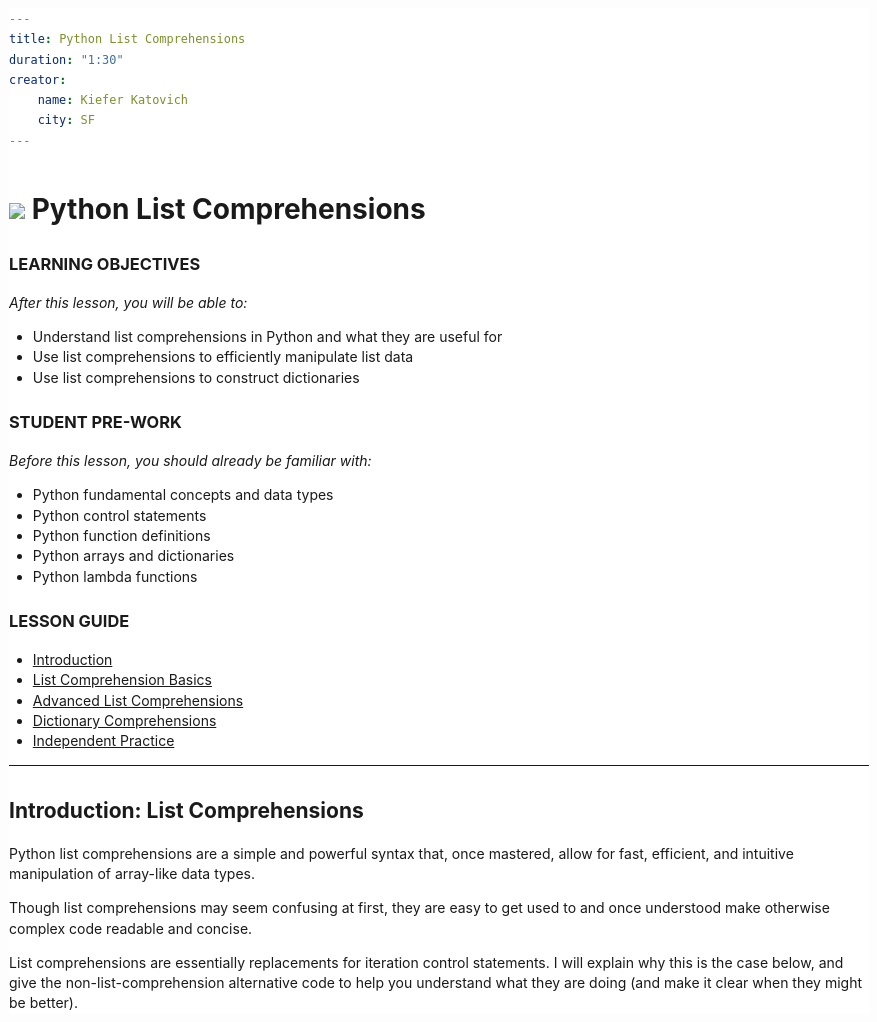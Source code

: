 ```yaml
---
title: Python List Comprehensions
duration: "1:30"
creator:
    name: Kiefer Katovich
    city: SF
---
```


# ![](https://ga-dash.s3.amazonaws.com/production/assets/logo-9f88ae6c9c3871690e33280fcf557f33.png) Python List Comprehensions


### LEARNING OBJECTIVES
*After this lesson, you will be able to:*
- Understand list comprehensions in Python and what they are useful for
- Use list comprehensions to efficiently manipulate list data
- Use list comprehensions to construct dictionaries


### STUDENT PRE-WORK
*Before this lesson, you should already be familiar with:*
- Python fundamental concepts and data types
- Python control statements
- Python function definitions
- Python arrays and dictionaries
- Python lambda functions


### LESSON GUIDE

- [Introduction](#introduction)
- [List Comprehension Basics](#comprehension_basics)
- [Advanced List Comprehensions](#comprehension_advanced)
- [Dictionary Comprehensions](#dictionary_comprehensions)
- [Independent Practice](#independent_practice)

---

<a id="introduction"></a>
## Introduction: List Comprehensions

Python list comprehensions are a simple and powerful syntax that, once mastered, allow for fast, efficient, and intuitive manipulation of array-like data types.

Though list comprehensions may seem confusing at first, they are easy to get used to and once understood make otherwise complex code readable and concise.

List comprehensions are essentially replacements for iteration control statements. I will explain why this is the case below, and give the non-list-comprehension alternative code to help you understand what they are doing (and make it clear when they might be better).
